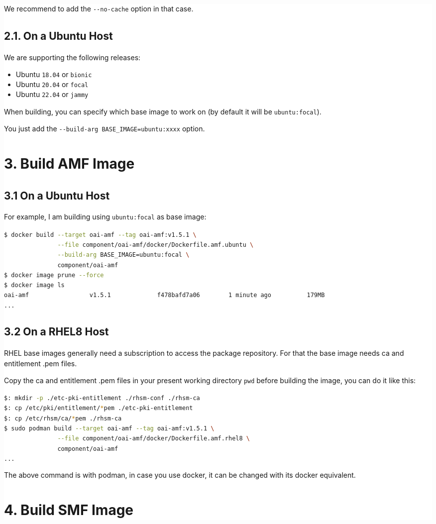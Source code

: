 We recommend to add the `--no-cache` option in that case.

## 2.1. On a Ubuntu Host ##

We are supporting the following releases:

* Ubuntu `18.04` or `bionic`
* Ubuntu `20.04` or `focal`
* Ubuntu `22.04` or `jammy`

When building, you can specify which base image to work on (by default it will be `ubuntu:focal`).

You just add the `--build-arg BASE_IMAGE=ubuntu:xxxx` option.

# 3. Build AMF Image #

## 3.1 On a Ubuntu Host ##

For example, I am building using `ubuntu:focal` as base image:

```bash
$ docker build --target oai-amf --tag oai-amf:v1.5.1 \
               --file component/oai-amf/docker/Dockerfile.amf.ubuntu \
               --build-arg BASE_IMAGE=ubuntu:focal \
               component/oai-amf
$ docker image prune --force
$ docker image ls
oai-amf                 v1.5.1             f478bafd7a06        1 minute ago          179MB
...
```

## 3.2 On a RHEL8 Host ##

RHEL base images generally need a subscription to access the package repository.
For that the base image needs ca and entitlement .pem files.

Copy the ca and entitlement .pem files in your present working directory `pwd` before building the image, you can do it like this:

```bash
$: mkdir -p ./etc-pki-entitlement ./rhsm-conf ./rhsm-ca
$: cp /etc/pki/entitlement/*pem ./etc-pki-entitlement
$: cp /etc/rhsm/ca/*pem ./rhsm-ca
$ sudo podman build --target oai-amf --tag oai-amf:v1.5.1 \
               --file component/oai-amf/docker/Dockerfile.amf.rhel8 \
               component/oai-amf
...
```

The above command is with podman, in case you use docker, it can be changed with its docker equivalent.


# 4. Build SMF Image #
